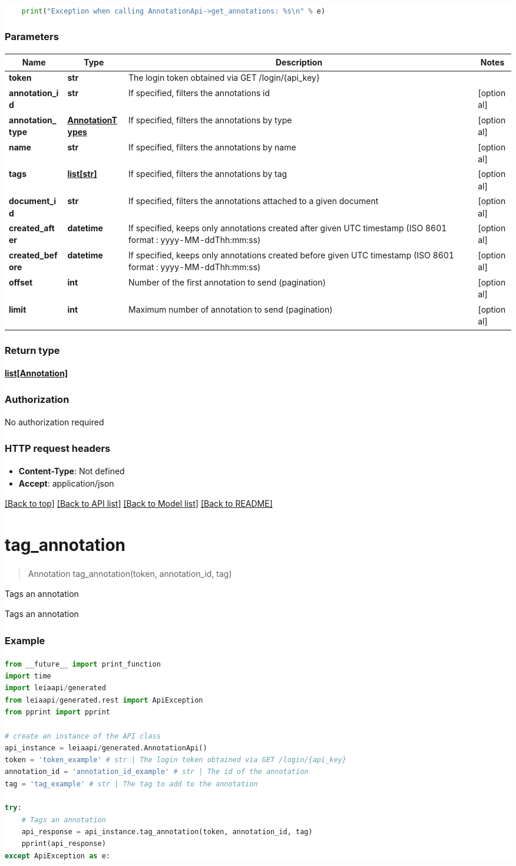 ```python
    print("Exception when calling AnnotationApi->get_annotations: %s\n" % e)
```

### Parameters

Name | Type | Description  | Notes
------------- | ------------- | ------------- | -------------
 **token** | **str**| The login token obtained via GET /login/{api_key} | 
 **annotation_id** | **str**| If specified, filters the annotations id | [optional] 
 **annotation_type** | [**AnnotationTypes**](.md)| If specified, filters the annotations by type | [optional] 
 **name** | **str**| If specified, filters the annotations by name | [optional] 
 **tags** | [**list[str]**](str.md)| If specified, filters the annotations by tag | [optional] 
 **document_id** | **str**| If specified, filters the annotations attached to a given document | [optional] 
 **created_after** | **datetime**| If specified, keeps only annotations created after given UTC timestamp (ISO 8601 format : yyyy-MM-ddThh:mm:ss) | [optional] 
 **created_before** | **datetime**| If specified, keeps only annotations created before given UTC timestamp (ISO 8601 format : yyyy-MM-ddThh:mm:ss) | [optional] 
 **offset** | **int**| Number of the first annotation to send (pagination) | [optional] 
 **limit** | **int**| Maximum number of annotation to send (pagination) | [optional] 

### Return type

[**list[Annotation]**](Annotation.md)

### Authorization

No authorization required

### HTTP request headers

 - **Content-Type**: Not defined
 - **Accept**: application/json

[[Back to top]](#) [[Back to API list]](../README.md#documentation-for-api-endpoints) [[Back to Model list]](../README.md#documentation-for-models) [[Back to README]](../README.md)

# **tag_annotation**
> Annotation tag_annotation(token, annotation_id, tag)

Tags an annotation

Tags an annotation

### Example
```python
from __future__ import print_function
import time
import leiaapi/generated
from leiaapi/generated.rest import ApiException
from pprint import pprint

# create an instance of the API class
api_instance = leiaapi/generated.AnnotationApi()
token = 'token_example' # str | The login token obtained via GET /login/{api_key}
annotation_id = 'annotation_id_example' # str | The id of the annotation
tag = 'tag_example' # str | The tag to add to the annotation

try:
    # Tags an annotation
    api_response = api_instance.tag_annotation(token, annotation_id, tag)
    pprint(api_response)
except ApiException as e:
```